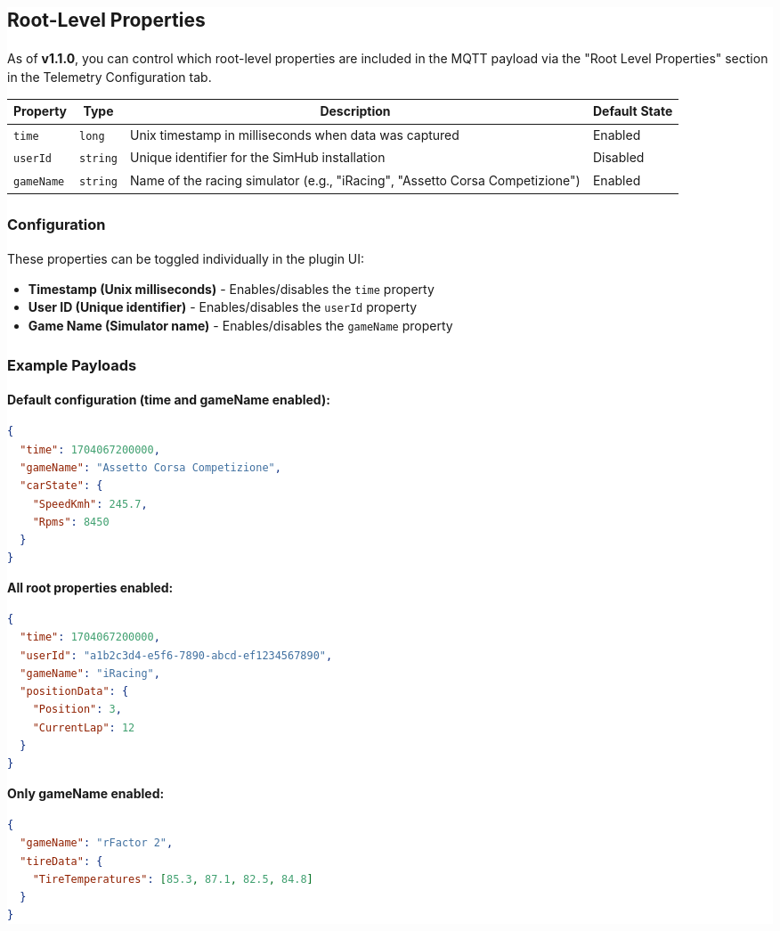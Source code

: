 
## Root-Level Properties

As of **v1.1.0**, you can control which root-level properties are included in the MQTT payload via the "Root Level Properties" section in the Telemetry Configuration tab.

| Property | Type | Description | Default State |
|----------|------|-------------|---------------|
| `time` | `long` | Unix timestamp in milliseconds when data was captured | Enabled |
| `userId` | `string` | Unique identifier for the SimHub installation | Disabled |
| `gameName` | `string` | Name of the racing simulator (e.g., "iRacing", "Assetto Corsa Competizione") | Enabled |

### Configuration

These properties can be toggled individually in the plugin UI:
- **Timestamp (Unix milliseconds)** - Enables/disables the `time` property
- **User ID (Unique identifier)** - Enables/disables the `userId` property
- **Game Name (Simulator name)** - Enables/disables the `gameName` property

### Example Payloads

**Default configuration (time and gameName enabled):**
```json
{
  "time": 1704067200000,
  "gameName": "Assetto Corsa Competizione",
  "carState": {
    "SpeedKmh": 245.7,
    "Rpms": 8450
  }
}
```

**All root properties enabled:**
```json
{
  "time": 1704067200000,
  "userId": "a1b2c3d4-e5f6-7890-abcd-ef1234567890",
  "gameName": "iRacing",
  "positionData": {
    "Position": 3,
    "CurrentLap": 12
  }
}
```

**Only gameName enabled:**
```json
{
  "gameName": "rFactor 2",
  "tireData": {
    "TireTemperatures": [85.3, 87.1, 82.5, 84.8]
  }
}
```
